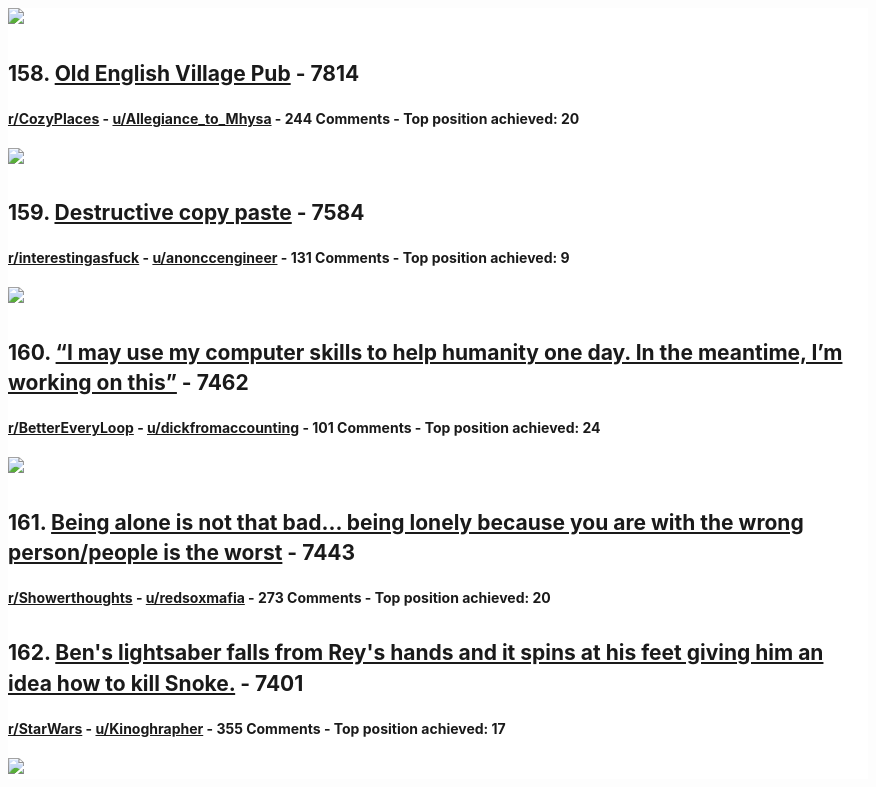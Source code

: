 <a href="https://i.redd.it/7kvs11y094m01.jpg"><img src="https://b.thumbs.redditmedia.com/O0Tw-mK5WhvCe9_xQXI6JwvPCZehW8D2Qzqnw6n_x-c.jpg"></img></a>

## 158. [Old English Village Pub](http://reddit.com/r/CozyPlaces/comments/84sj1n/old_english_village_pub/) - 7814
#### [r/CozyPlaces](http://reddit.com/r/CozyPlaces) - [u/Allegiance_to_Mhysa](http://reddit.com/u/Allegiance_to_Mhysa) - 244 Comments - Top position achieved: 20

<a href="https://i.imgur.com/rFEar6L.jpg"><img src="https://b.thumbs.redditmedia.com/vj56-RdvtmWkw-Yvtp-QpPwweMLLj1SCAhQAedTbzcg.jpg"></img></a>

## 159. [Destructive copy paste](http://reddit.com/r/interestingasfuck/comments/84xlvs/destructive_copy_paste/) - 7584
#### [r/interestingasfuck](http://reddit.com/r/interestingasfuck) - [u/anonccengineer](http://reddit.com/u/anonccengineer) - 131 Comments - Top position achieved: 9

<a href="https://gfycat.com/RaggedEmbellishedGavial"><img src="https://b.thumbs.redditmedia.com/XP2lG4Wt5EWA9gm88OUC0PkbmnIwM3Fmcn1TjMSHUXo.jpg"></img></a>

## 160. [“I may use my computer skills to help humanity one day. In the meantime, I’m working on this”](http://reddit.com/r/BetterEveryLoop/comments/84z7i6/i_may_use_my_computer_skills_to_help_humanity_one/) - 7462
#### [r/BetterEveryLoop](http://reddit.com/r/BetterEveryLoop) - [u/dickfromaccounting](http://reddit.com/u/dickfromaccounting) - 101 Comments - Top position achieved: 24

<a href="https://i.imgur.com/jQoLM0f.gifv"><img src="https://a.thumbs.redditmedia.com/dK7_LDYqR6xrqyCHvuU84uhAOnxwCfHfb0Lz_SFXi68.jpg"></img></a>

## 161. [Being alone is not that bad... being lonely because you are with the wrong person/people is the worst](http://reddit.com/r/Showerthoughts/comments/84vprm/being_alone_is_not_that_bad_being_lonely_because/) - 7443
#### [r/Showerthoughts](http://reddit.com/r/Showerthoughts) - [u/redsoxmafia](http://reddit.com/u/redsoxmafia) - 273 Comments - Top position achieved: 20

## 162. [Ben's lightsaber falls from Rey's hands and it spins at his feet giving him an idea how to kill Snoke.](http://reddit.com/r/StarWars/comments/84yw7v/bens_lightsaber_falls_from_reys_hands_and_it/) - 7401
#### [r/StarWars](http://reddit.com/r/StarWars) - [u/Kinoghrapher](http://reddit.com/u/Kinoghrapher) - 355 Comments - Top position achieved: 17

<a href="https://i.redd.it/ixqwv7oty6m01.gif"><img src="https://a.thumbs.redditmedia.com/weLkpYlhaNTYAFwV--lbo_WJvUuEBP6tPzXKI1uCG60.jpg"></img></a>
